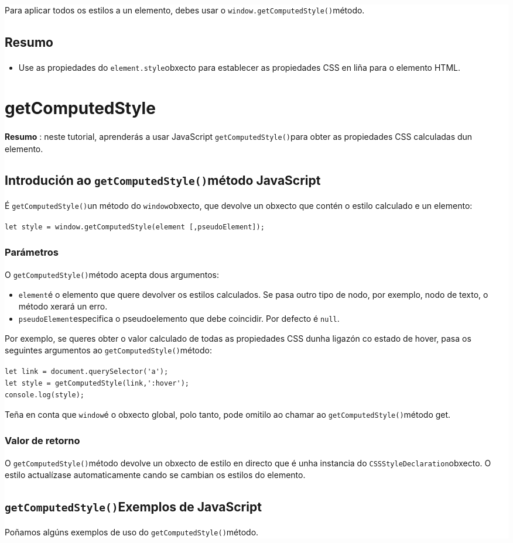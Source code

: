 Para aplicar todos os estilos a un elemento, debes usar o `window.getComputedStyle()`método.

## Resumo

- Use as propiedades do `element.style`obxecto para establecer as propiedades CSS en liña para o elemento HTML.



# getComputedStyle

**Resumo** : neste tutorial, aprenderás a usar JavaScript `getComputedStyle()`para obter as propiedades CSS calculadas dun elemento.

## Introdución ao `getComputedStyle()`método JavaScript

É `getComputedStyle()`un método do `window`obxecto, que devolve un obxecto que contén o estilo calculado e un elemento:

```
let style = window.getComputedStyle(element [,pseudoElement]);

```

### Parámetros

O `getComputedStyle()`método acepta dous argumentos:

- `element`é o elemento que quere devolver os estilos calculados. Se pasa outro tipo de nodo, por exemplo, nodo de texto, o método xerará un erro.
- `pseudoElement`especifica o pseudoelemento que debe coincidir. Por defecto é `null`.

Por exemplo, se queres obter o valor calculado de todas as propiedades CSS dunha ligazón co estado de hover, pasa os seguintes argumentos ao `getComputedStyle()`método:

```
let link = document.querySelector('a');
let style = getComputedStyle(link,':hover');
console.log(style);

```

Teña en conta que `window`é o obxecto global, polo tanto, pode omitilo ao chamar ao `getComputedStyle()`método get.

### Valor de retorno

O `getComputedStyle()`método devolve un obxecto de estilo en directo que é unha instancia do `CSSStyleDeclaration`obxecto. O estilo actualízase automaticamente cando se cambian os estilos do elemento.

## `getComputedStyle()`Exemplos de JavaScript

Poñamos algúns exemplos de uso do `getComputedStyle()`método.
